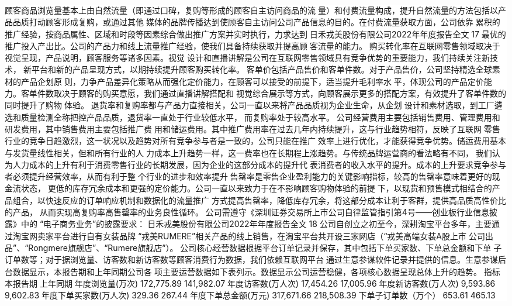 顾客商品浏览量基本上由自然流量（即通过口碑，复购等形成的顾客自主访问商品的流
量）和付费流量构成，提升自然流量的方法包括以产品品质打动顾客形成复购，或通过其他
媒体的品牌传播达到使顾客自主访问公司产品信息的目的。在付费流量获取方面，公司依靠
累积的推广经验，按商品属性、区域和时段等因素综合做出推广方案并实时执行，力求达到
日禾戎美股份有限公司2022年年度报告全文
17
最优的推广投入产出比。公司的产品力和线上流量推广经验，使我们具备持续获取并提高顾
客流量的能力。
购买转化率在互联网零售领域取决于视觉呈现，产品说明，顾客服务等诸多因素。视觉
设计和直播讲解是公司在互联网零售领域具有竞争优势的重要能力，我们持续关注新技术，
新平台和新的产品呈现方式，以期持续提升顾客购买转化率。
客单价包括产品售价和客单件数。对于产品售价，公司坚持精选全球素材的产品企划原
则，力争产品差异化策略从而强化定价能力，在顾客可以接受的前提下，适当提升毛利率水
平，体现公司的产品定价能力。客单件数取决于顾客的购买意愿，我们通过直播讲解搭配和
视觉综合展示等方式，向顾客展示更多的搭配方案，有效提升了客单件数的同时提升了购物
体验。
退货率和复购率都与产品力直接相关，公司一直以来将产品品质视为企业生命，从企划
设计和素材选取，到工厂遴选和质量检测全称把控产品品质，退货率一直处于行业较低水平，
而复购率处于较高水平。
公司经营费用主要包括销售费用、管理费用和研发费用，其中销售费用主要包括推广费
用和储运费用。其中推广费用率在过去几年内持续提升，这与行业趋势相符，反映了互联网
零售行业的竞争日趋激烈，这一状况以及趋势对所有竞争参与者是一致的，公司只能在推广
效率上进行优化，才能获得竞争优势。储运费用基本与发货量线性相关，但和所有行业的人
力成本上升趋势一样，这一费率也在长期程上涨趋势。与传统品牌运营商的看法略有不同，
我们认为人力成本的上升有利于消费零售行业的长期发展，因为企业的这部分成本的提升代
表消费者的收入水平的提升。成本的上升要求竞争参与者必须提升经营效率，从而有利于整
个行业的进步和效率提升
售罄率是零售企业盈利能力的关键影响指标，较高的售罄率意味着更好的现金流状态，
更低的库存冗余成本和更强的定价能力。公司一直以来致力于在不影响顾客购物体验的前提
下，以现货和预售模式相结合的产品组合，以快速反应的订单响应机制和数据化的流量推广
方式提高售罄率，降低库存冗余，将这部分成本让利于客群，提供高品质高性价比的产品，
从而实现高复购率高售罄率的业务良性循环。
公司需遵守《深圳证券交易所上市公司自律监管指引第4号——创业板行业信息披露》中的
“电子商务业务”的披露要求：
日禾戎美股份有限公司2022年年度报告全文
18
公司自创立之初至今，深耕淘宝平台多年，主要通过淘宝网卖家平台进行自有女装品牌
“戎美RUMERE”相关产品的线上销售，在淘宝平台共开设三家网店（“戎美高端女装A股上市
公司出品”、“Rongmere旗舰店”、“Rumere旗舰店”）。
公司核心经营数据根据平台订单记录并保存，其中包括下单买家数、下单总金额和下单
子订单数等；对于据浏览量、访客数和新访客数等顾客消费行为数据，我们依赖互联网平台
通过生意参谋软件记录并提供的信息。生意参谋后台数据显示，本报告期和上年同期公司各
项主要运营数据如下表列示。数据显示公司运营稳健，各项核心数据呈现总体上升的趋势。
指标
本报告期
上年同期
年度浏览量(万次)
172,775.89
141,982.07
年度访客数(万人次)
17,454.26
17,005.96
年度新访客数(万人次)
9,593.86
9,602.83
年度下单买家数(万人次)
329.36
267.44
年度下单总金额(万元)
317,671.66
218,508.39
下单子订单数（万个）
653.61
465.13
